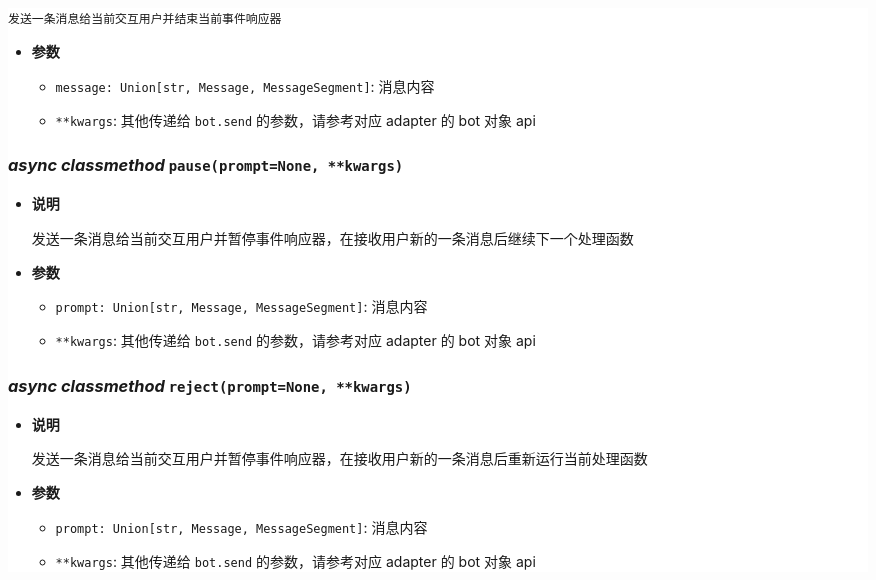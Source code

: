     发送一条消息给当前交互用户并结束当前事件响应器



* **参数**

    
    * `message: Union[str, Message, MessageSegment]`: 消息内容


    * `**kwargs`: 其他传递给 `bot.send` 的参数，请参考对应 adapter 的 bot 对象 api



### _async classmethod_ `pause(prompt=None, **kwargs)`


* **说明**

    发送一条消息给当前交互用户并暂停事件响应器，在接收用户新的一条消息后继续下一个处理函数



* **参数**

    
    * `prompt: Union[str, Message, MessageSegment]`: 消息内容


    * `**kwargs`: 其他传递给 `bot.send` 的参数，请参考对应 adapter 的 bot 对象 api



### _async classmethod_ `reject(prompt=None, **kwargs)`


* **说明**

    发送一条消息给当前交互用户并暂停事件响应器，在接收用户新的一条消息后重新运行当前处理函数



* **参数**

    
    * `prompt: Union[str, Message, MessageSegment]`: 消息内容


    * `**kwargs`: 其他传递给 `bot.send` 的参数，请参考对应 adapter 的 bot 对象 api

